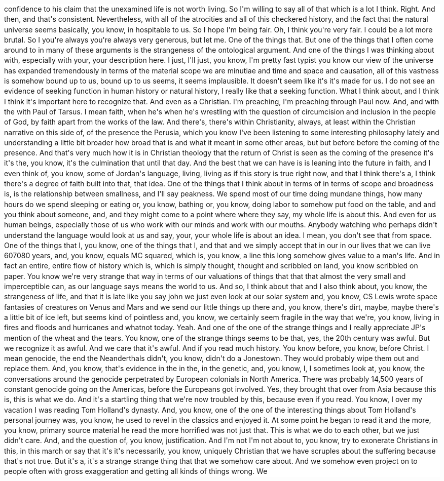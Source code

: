confidence to his claim that the unexamined life is not worth living. So I'm willing to say all of that which is a lot I think. Right. And then, and that's consistent. Nevertheless, with all of the atrocities and all of this checkered history, and the fact that the natural universe seems basically, you know, in hospitable to us. So I hope I'm being fair. Oh, I think you're very fair. I could be a lot more brutal. So I you're always you're always very generous, but let me. One of the things that. But one of the things that I often come around to in many of these arguments is the strangeness of the ontological argument. And one of the things I was thinking about with, especially with your, your description here. I just, I'll just, you know, I'm pretty fast typist you know our view of the universe has expanded tremendously in terms of the material scope we are minutiae and time and space and causation, all of this vastness is somehow bound up to us, bound up to us seems, it seems implausible. It doesn't seem like it's it's made for us. I do not see an evidence of seeking function in human history or natural history, I really like that a seeking function. What I think about, and I think I think it's important here to recognize that. And even as a Christian. I'm preaching, I'm preaching through Paul now. And, and with the with Paul of Tarsus. I mean faith, when he's when he's wrestling with the question of circumcision and inclusion in the people of God, by faith apart from the works of the law. And there's, there's within Christianity, always, at least within the Christian narrative on this side of, of the presence the Perusia, which you know I've been listening to some interesting philosophy lately and understanding a little bit broader how broad that is and what it meant in some other areas, but but before before the coming of the presence. And that's very much how it is in Christian theology that the return of Christ is seen as the coming of the presence it's it's the, you know, it's the culmination that until that day. And the best that we can have is is leaning into the future in faith, and I even think of, you know, some of Jordan's language, living, living as if this story is true right now, and that I think there's a, I think there's a degree of faith built into that, that idea. One of the things that I think about in terms of in terms of scope and broadness is, is the relationship between smallness, and I'll say peakness. We spend most of our time doing mundane things, how many hours do we spend sleeping or eating or, you know, bathing or, you know, doing labor to somehow put food on the table, and and you think about someone, and, and they might come to a point where where they say, my whole life is about this. And even for us human beings, especially those of us who work with our minds and work with our mouths. Anybody watching who perhaps didn't understand the language would look at us and say, your, your whole life is about an idea. I mean, you don't see that from space. One of the things that I, you know, one of the things that I, and that and we simply accept that in our in our lives that we can live 607080 years, and, you know, equals MC squared, which is, you know, a line this long somehow gives value to a man's life. And in fact an entire, entire flow of history which is, which is simply thought, thought and scribbled on land, you know scribbled on paper. You know we're very strange that way in terms of our valuations of things that that that almost the very small and imperceptible can, as our language says means the world to us. And so, I think about that and I also think about, you know, the strangeness of life, and that it is late like you say john we just even look at our solar system and, you know, CS Lewis wrote space fantasies of creatures on Venus and Mars and we send our little things up there and, you know, there's dirt, maybe, maybe there's a little bit of ice left, but seems kind of pointless and, you know, we certainly seem fragile in the way that we're, you know, living in fires and floods and hurricanes and whatnot today. Yeah. And one of the one of the strange things and I really appreciate JP's mention of the wheat and the tears. You know, one of the strange things seems to be that, yes, the 20th century was awful. But we recognize it as awful. And we care that it's awful. And if you read much history. You know before, you know, before Christ. I mean genocide, the end the Neanderthals didn't, you know, didn't do a Jonestown. They would probably wipe them out and replace them. And, you know, that's evidence in the in the, in the genetic, and, you know, I, I sometimes look at, you know, the conversations around the genocide perpetrated by European colonials in North America. There was probably 14,500 years of constant genocide going on the Americas, before the Europeans got involved. Yes, they brought that over from Asia because this is, this is what we do. And it's a startling thing that we're now troubled by this, because even if you read. You know, I over my vacation I was reading Tom Holland's dynasty. And, you know, one of the one of the interesting things about Tom Holland's personal journey was, you know, he used to revel in the classics and enjoyed it. At some point he began to read it and the more, you know, primary source material he read the more horrified was not just that. This is what we do to each other, but we just didn't care. And, and the question of, you know, justification. And I'm not I'm not about to, you know, try to exonerate Christians in this, in this march or say that it's it's necessarily, you know, uniquely Christian that we have scruples about the suffering because that's not true. But it's a, it's a strange strange thing that that we somehow care about. And we somehow even project on to people often with gross exaggeration and getting all kinds of things wrong. We